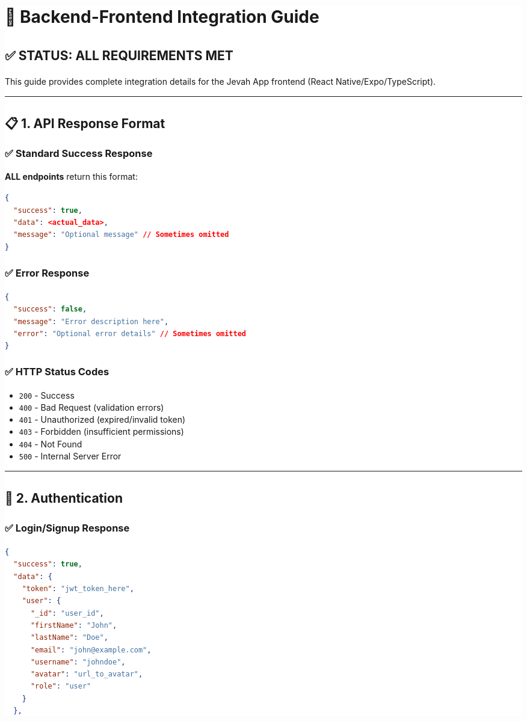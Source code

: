 # 🚀 Backend-Frontend Integration Guide

## ✅ **STATUS: ALL REQUIREMENTS MET**

This guide provides complete integration details for the Jevah App frontend (React Native/Expo/TypeScript).

---

## 📋 **1. API Response Format**

### ✅ **Standard Success Response**

**ALL endpoints** return this format:

```json
{
  "success": true,
  "data": <actual_data>,
  "message": "Optional message" // Sometimes omitted
}
```

### ✅ **Error Response**

```json
{
  "success": false,
  "message": "Error description here",
  "error": "Optional error details" // Sometimes omitted
}
```

### ✅ **HTTP Status Codes**

- `200` - Success
- `400` - Bad Request (validation errors)
- `401` - Unauthorized (expired/invalid token)
- `403` - Forbidden (insufficient permissions)
- `404` - Not Found
- `500` - Internal Server Error

---

## 🔐 **2. Authentication**

### ✅ **Login/Signup Response**

```json
{
  "success": true,
  "data": {
    "token": "jwt_token_here",
    "user": {
      "_id": "user_id",
      "firstName": "John",
      "lastName": "Doe",
      "email": "john@example.com",
      "username": "johndoe",
      "avatar": "url_to_avatar",
      "role": "user"
    }
  },
```